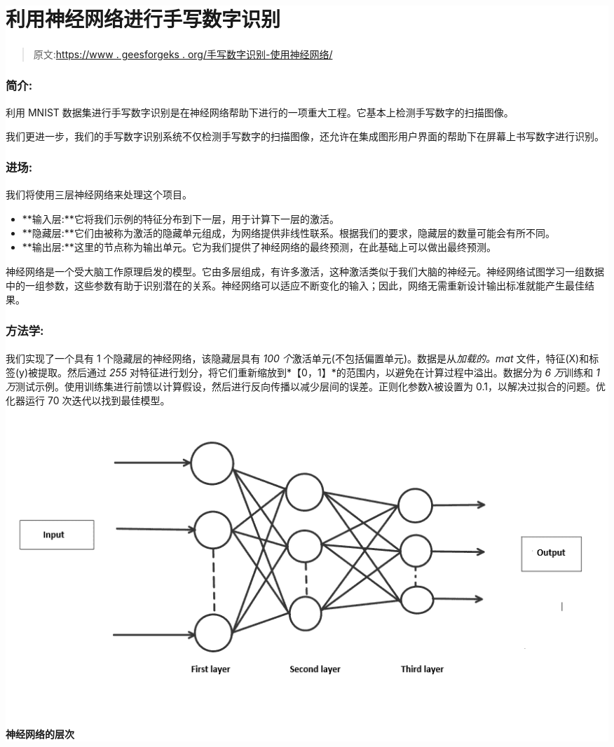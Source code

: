 # 利用神经网络进行手写数字识别

> 原文:[https://www . geesforgeks . org/手写数字识别-使用神经网络/](https://www.geeksforgeeks.org/handwritten-digit-recognition-using-neural-network/)

### **简介:**

利用 MNIST 数据集进行手写数字识别是在神经网络帮助下进行的一项重大工程。它基本上检测手写数字的扫描图像。

我们更进一步，我们的手写数字识别系统不仅检测手写数字的扫描图像，还允许在集成图形用户界面的帮助下在屏幕上书写数字进行识别。

### **进场:**

我们将使用三层神经网络来处理这个项目。

*   **输入层:**它将我们示例的特征分布到下一层，用于计算下一层的激活。
*   **隐藏层:**它们由被称为激活的隐藏单元组成，为网络提供非线性联系。根据我们的要求，隐藏层的数量可能会有所不同。
*   **输出层:**这里的节点称为输出单元。它为我们提供了神经网络的最终预测，在此基础上可以做出最终预测。

神经网络是一个受大脑工作原理启发的模型。它由多层组成，有许多激活，这种激活类似于我们大脑的神经元。神经网络试图学习一组数据中的一组参数，这些参数有助于识别潜在的关系。神经网络可以适应不断变化的输入；因此，网络无需重新设计输出标准就能产生最佳结果。

### **方法学:**

我们实现了一个具有 1 个隐藏层的神经网络，该隐藏层具有 *100 个*激活单元(不包括偏置单元)。数据是从*加载的。mat* 文件，特征(X)和标签(y)被提取。然后通过 *255* 对特征进行划分，将它们重新缩放到*【0，1】*的范围内，以避免在计算过程中溢出。数据分为 *6 万*训练和 *1 万*测试示例。使用训练集进行前馈以计算假设，然后进行反向传播以减少层间的误差。正则化参数λ被设置为 0.1，以解决过拟合的问题。优化器运行 70 次迭代以找到最佳模型。

![](img/00090f12f32d3b07c539d7c46f413bbb.png)

**神经网络的层次**
